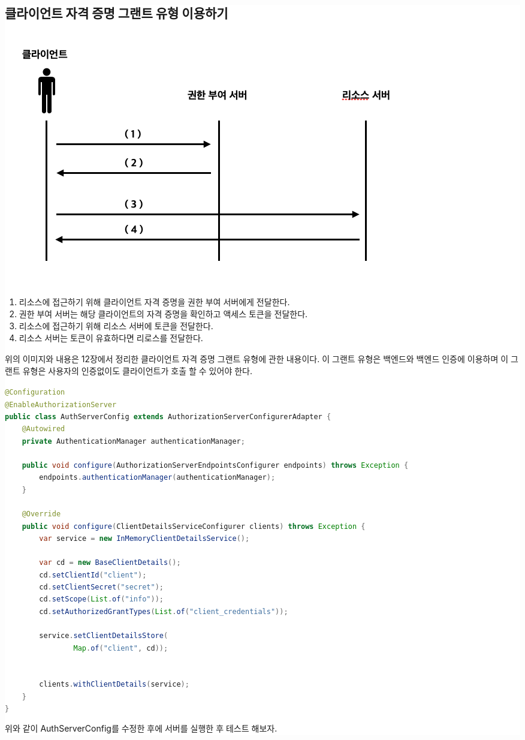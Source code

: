 
## 클라이언트 자격 증명 그랜트 유형 이용하기

<img src="./images/9.png">

1. 리소스에 접근하기 위해 클라이언트 자격 증명을 권한 부여 서버에게 전달한다.
2. 권한 부여 서버는 해당 클라이언트의 자격 증명을 확인하고 액세스 토큰을 전달한다.
3. 리소스에 접근하기 위해 리소스 서버에 토큰을 전달한다.
4. 리소스 서버는 토큰이 유효하다면 리로스를 전달한다.

위의 이미지와 내용은 12장에서 정리한 클라이언트 자격 증명 그랜트 유형에 관한 내용이다. 이 그랜트 유형은 백엔드와 백엔드 인증에 이용하며 이 그랜트 유형은 사용자의 인증없이도 클라이언트가 호출 할 수 있어야 한다.

```java
@Configuration
@EnableAuthorizationServer
public class AuthServerConfig extends AuthorizationServerConfigurerAdapter {
    @Autowired
    private AuthenticationManager authenticationManager;

    public void configure(AuthorizationServerEndpointsConfigurer endpoints) throws Exception {
        endpoints.authenticationManager(authenticationManager);
    }

    @Override
    public void configure(ClientDetailsServiceConfigurer clients) throws Exception {
        var service = new InMemoryClientDetailsService();

        var cd = new BaseClientDetails();
        cd.setClientId("client");
        cd.setClientSecret("secret");
        cd.setScope(List.of("info"));
        cd.setAuthorizedGrantTypes(List.of("client_credentials"));

        service.setClientDetailsStore(
                Map.of("client", cd));


        clients.withClientDetails(service);
    }
}
```
위와 같이 AuthServerConfig를 수정한 후에 서버를 실행한 후 테스트 해보자.
